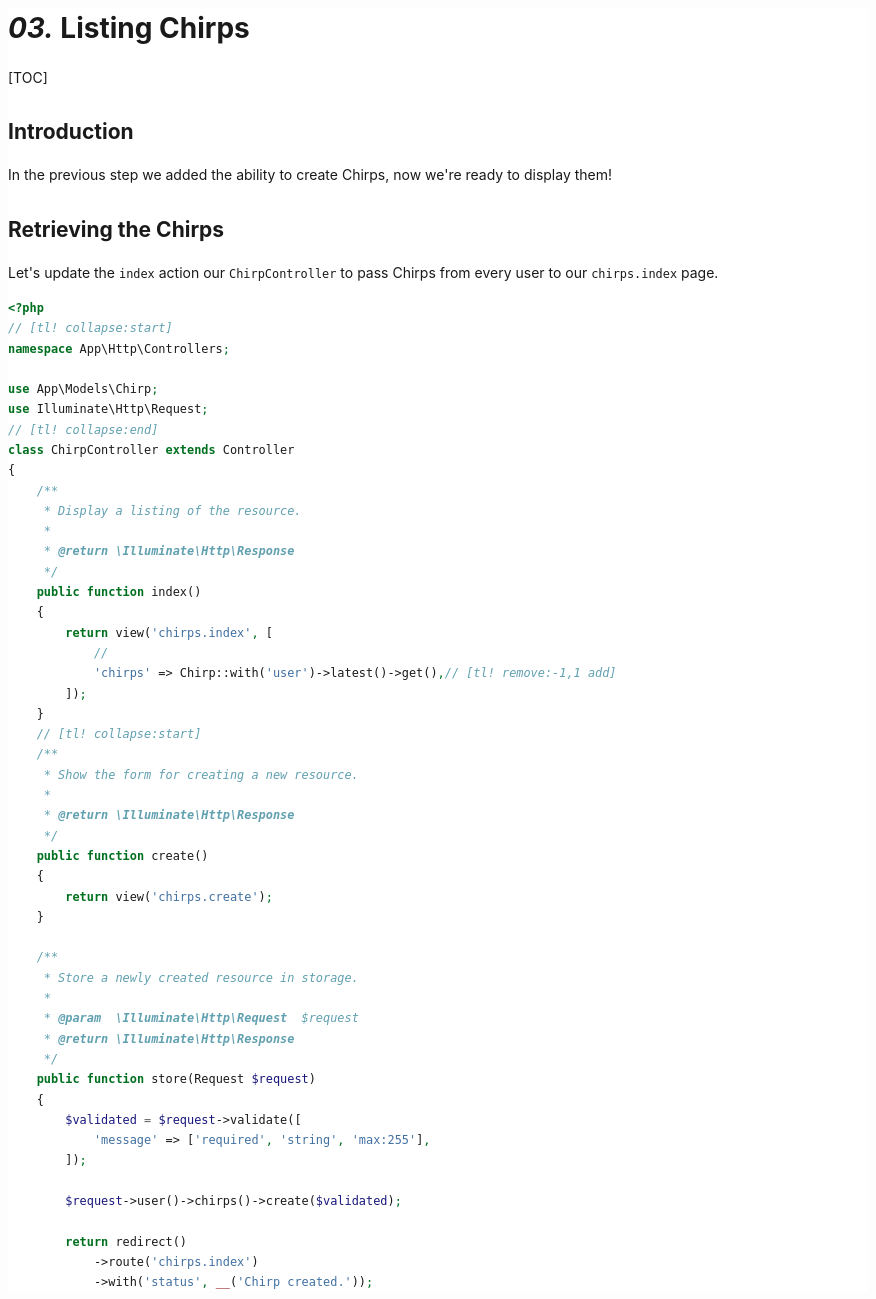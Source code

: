# *03.* Listing Chirps

[TOC]

## Introduction

In the previous step we added the ability to create Chirps, now we're ready to display them!

## Retrieving the Chirps

Let's update the `index` action our `ChirpController` to pass Chirps from every user to our `chirps.index` page.

```php filename="app/Http/Controllers/ChirpController.php"
<?php
// [tl! collapse:start]
namespace App\Http\Controllers;

use App\Models\Chirp;
use Illuminate\Http\Request;
// [tl! collapse:end]
class ChirpController extends Controller
{
    /**
     * Display a listing of the resource.
     *
     * @return \Illuminate\Http\Response
     */
    public function index()
    {
        return view('chirps.index', [
            //
            'chirps' => Chirp::with('user')->latest()->get(),// [tl! remove:-1,1 add]
        ]);
    }
    // [tl! collapse:start]
    /**
     * Show the form for creating a new resource.
     *
     * @return \Illuminate\Http\Response
     */
    public function create()
    {
        return view('chirps.create');
    }

    /**
     * Store a newly created resource in storage.
     *
     * @param  \Illuminate\Http\Request  $request
     * @return \Illuminate\Http\Response
     */
    public function store(Request $request)
    {
        $validated = $request->validate([
            'message' => ['required', 'string', 'max:255'],
        ]);

        $request->user()->chirps()->create($validated);

        return redirect()
            ->route('chirps.index')
            ->with('status', __('Chirp created.'));
```